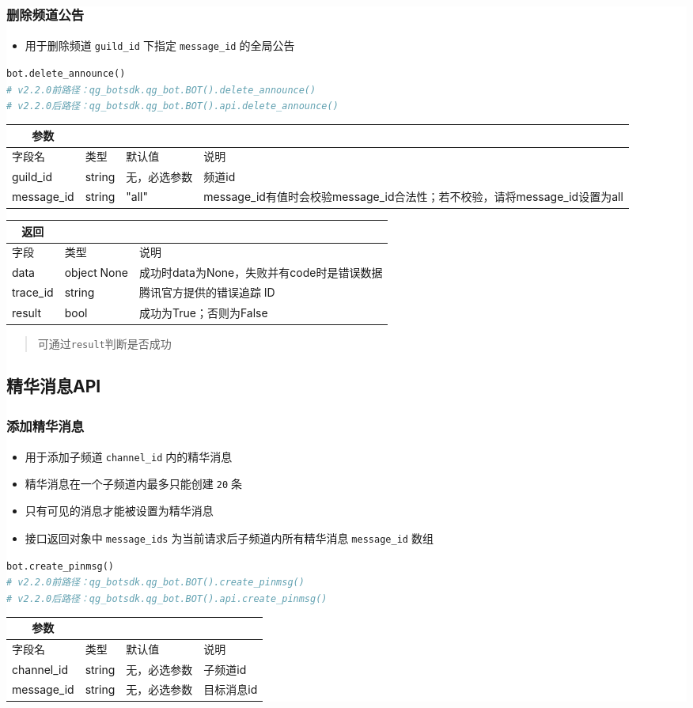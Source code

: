 ### 删除频道公告

-   用于删除频道 `guild_id` 下指定 `message_id` 的全局公告

```python
bot.delete_announce()
# v2.2.0前路径：qg_botsdk.qg_bot.BOT().delete_announce()
# v2.2.0后路径：qg_botsdk.qg_bot.BOT().api.delete_announce()
```

| 参数         |        |        |                                                       |
| ---------- | ------ | ------ | ----------------------------------------------------- |
| 字段名        | 类型     | 默认值    | 说明                                                    |
| guild_id   | string | 无，必选参数 | 频道id                                                  |
| message_id | string | "all"  | message_id有值时会校验message_id合法性；若不校验，请将message_id设置为all |

| 返回       |             |                             |
| -------- | ----------- | --------------------------- |
| 字段       | 类型          | 说明                          |
| data     | object None | 成功时data为None，失败并有code时是错误数据 |
| trace_id | string      | 腾讯官方提供的错误追踪 ID              |
| result   | bool        | 成功为True；否则为False            |

> 可通过`result`判断是否成功

## 精华消息API

### 添加精华消息

-   用于添加子频道 `channel_id` 内的精华消息

-   精华消息在一个子频道内最多只能创建 `20` 条

-   只有可见的消息才能被设置为精华消息

-   接口返回对象中 `message_ids` 为当前请求后子频道内所有精华消息 `message_id` 数组

```python
bot.create_pinmsg()
# v2.2.0前路径：qg_botsdk.qg_bot.BOT().create_pinmsg()
# v2.2.0后路径：qg_botsdk.qg_bot.BOT().api.create_pinmsg()
```

| 参数         |        |        |        |
| ---------- | ------ | ------ | ------ |
| 字段名        | 类型     | 默认值    | 说明     |
| channel_id | string | 无，必选参数 | 子频道id  |
| message_id | string | 无，必选参数 | 目标消息id |
